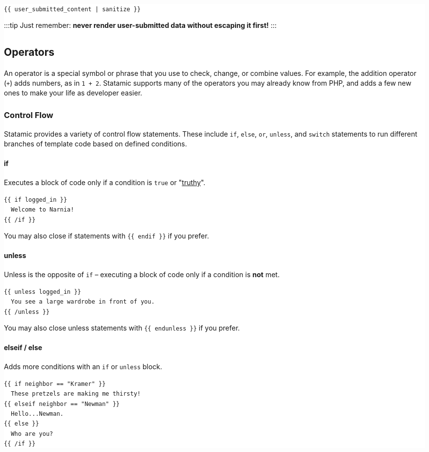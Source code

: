```
{{ user_submitted_content | sanitize }}
```

:::tip
Just remember: **never render user-submitted data without escaping it first!**
:::


## Operators

An operator is a special symbol or phrase that you use to check, change, or combine values. For example, the addition operator (`+`) adds numbers, as in `1 + 2`. Statamic supports many of the operators you may already know from PHP, and adds a few new ones to make your life as developer easier.

### Control Flow

Statamic provides a variety of control flow statements. These include `if`, `else`, `or`, `unless`, and `switch` statements to run different branches of template code based on defined conditions.

#### if

Executes a block of code only if a condition is `true` or "[truthy](#truthy-and-falsy)".

```
{{ if logged_in }}
  Welcome to Narnia!
{{ /if }}
```

You may also close if statements with `{{ endif }}` if you prefer.

#### unless

Unless is the opposite of `if` – executing a block of code only if a condition is **not** met.

```
{{ unless logged_in }}
  You see a large wardrobe in front of you.
{{ /unless }}
```

You may also close unless statements with `{{ endunless }}` if you prefer.

#### elseif / else

Adds more conditions with an `if` or `unless` block.

```
{{ if neighbor == "Kramer" }}
  These pretzels are making me thirsty!
{{ elseif neighbor == "Newman" }}
  Hello...Newman.
{{ else }}
  Who are you?
{{ /if }}
```
